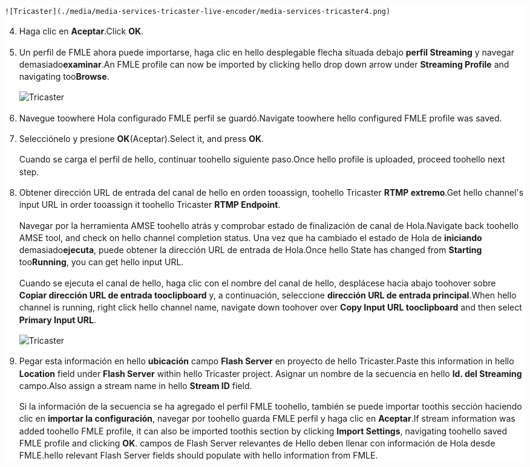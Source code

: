     ![Tricaster](./media/media-services-tricaster-live-encoder/media-services-tricaster4.png)
4. <span data-ttu-id="3d91a-161">Haga clic en **Aceptar**.</span><span class="sxs-lookup"><span data-stu-id="3d91a-161">Click **OK**.</span></span>
5. <span data-ttu-id="3d91a-162">Un perfil de FMLE ahora puede importarse, haga clic en hello desplegable flecha situada debajo **perfil Streaming** y navegar demasiado**examinar**.</span><span class="sxs-lookup"><span data-stu-id="3d91a-162">An FMLE profile can now be imported by clicking hello drop down arrow under **Streaming Profile** and navigating too**Browse**.</span></span>

    ![Tricaster](./media/media-services-tricaster-live-encoder/media-services-tricaster5.png)
6. <span data-ttu-id="3d91a-164">Navegue toowhere Hola configurado FMLE perfil se guardó.</span><span class="sxs-lookup"><span data-stu-id="3d91a-164">Navigate toowhere hello configured FMLE profile was saved.</span></span>
7. <span data-ttu-id="3d91a-165">Selecciónelo y presione **OK**(Aceptar).</span><span class="sxs-lookup"><span data-stu-id="3d91a-165">Select it, and press **OK**.</span></span>

    <span data-ttu-id="3d91a-166">Cuando se carga el perfil de hello, continuar toohello siguiente paso.</span><span class="sxs-lookup"><span data-stu-id="3d91a-166">Once hello profile is uploaded, proceed toohello next step.</span></span>
8. <span data-ttu-id="3d91a-167">Obtener dirección URL de entrada del canal de hello en orden tooassign, toohello Tricaster **RTMP extremo**.</span><span class="sxs-lookup"><span data-stu-id="3d91a-167">Get hello channel's input URL in order tooassign it toohello Tricaster **RTMP Endpoint**.</span></span>

    <span data-ttu-id="3d91a-168">Navegar por la herramienta AMSE toohello atrás y comprobar estado de finalización de canal de Hola.</span><span class="sxs-lookup"><span data-stu-id="3d91a-168">Navigate back toohello AMSE tool, and check on hello channel completion status.</span></span> <span data-ttu-id="3d91a-169">Una vez que ha cambiado el estado de Hola de **iniciando** demasiado**ejecuta**, puede obtener la dirección URL de entrada de Hola.</span><span class="sxs-lookup"><span data-stu-id="3d91a-169">Once hello State has changed from **Starting** too**Running**, you can get hello input URL.</span></span>

    <span data-ttu-id="3d91a-170">Cuando se ejecuta el canal de hello, haga clic con el nombre del canal de hello, desplácese hacia abajo toohover sobre **Copiar dirección URL de entrada tooclipboard** y, a continuación, seleccione **dirección URL de entrada principal**.</span><span class="sxs-lookup"><span data-stu-id="3d91a-170">When hello channel is running, right click hello channel name, navigate down toohover over **Copy Input URL tooclipboard** and then select **Primary Input  URL**.</span></span>  

    ![Tricaster](./media/media-services-tricaster-live-encoder/media-services-tricaster6.png)
9. <span data-ttu-id="3d91a-172">Pegar esta información en hello **ubicación** campo **Flash Server** en proyecto de hello Tricaster.</span><span class="sxs-lookup"><span data-stu-id="3d91a-172">Paste this information in hello **Location** field under **Flash Server** within hello Tricaster project.</span></span> <span data-ttu-id="3d91a-173">Asignar un nombre de la secuencia en hello **Id. del Streaming** campo.</span><span class="sxs-lookup"><span data-stu-id="3d91a-173">Also assign a stream name in hello **Stream ID** field.</span></span>

    <span data-ttu-id="3d91a-174">Si la información de la secuencia se ha agregado el perfil FMLE toohello, también se puede importar toothis sección haciendo clic en **importar la configuración**, navegar por toohello guarda FMLE perfil y haga clic en **Aceptar**.</span><span class="sxs-lookup"><span data-stu-id="3d91a-174">If stream information was added toohello FMLE profile, it can also be imported toothis section by clicking **Import Settings**, navigating toohello saved FMLE profile and clicking **OK**.</span></span> <span data-ttu-id="3d91a-175">campos de Flash Server relevantes de Hello deben llenar con información de Hola desde FMLE.</span><span class="sxs-lookup"><span data-stu-id="3d91a-175">hello relevant Flash Server fields should populate with hello information from FMLE.</span></span>

